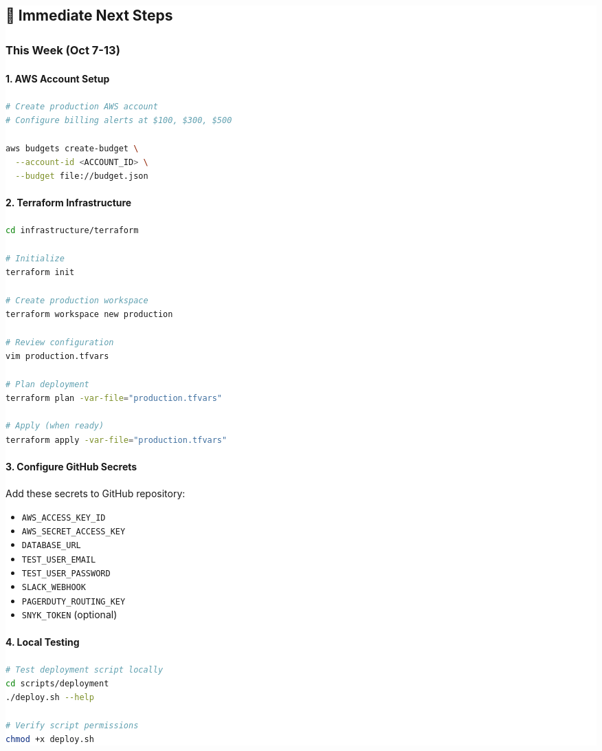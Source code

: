 
## 🚀 Immediate Next Steps

### This Week (Oct 7-13)

#### 1. AWS Account Setup
```bash
# Create production AWS account
# Configure billing alerts at $100, $300, $500

aws budgets create-budget \
  --account-id <ACCOUNT_ID> \
  --budget file://budget.json
```

#### 2. Terraform Infrastructure
```bash
cd infrastructure/terraform

# Initialize
terraform init

# Create production workspace
terraform workspace new production

# Review configuration
vim production.tfvars

# Plan deployment
terraform plan -var-file="production.tfvars"

# Apply (when ready)
terraform apply -var-file="production.tfvars"
```

#### 3. Configure GitHub Secrets
Add these secrets to GitHub repository:
- `AWS_ACCESS_KEY_ID`
- `AWS_SECRET_ACCESS_KEY`
- `DATABASE_URL`
- `TEST_USER_EMAIL`
- `TEST_USER_PASSWORD`
- `SLACK_WEBHOOK`
- `PAGERDUTY_ROUTING_KEY`
- `SNYK_TOKEN` (optional)

#### 4. Local Testing
```bash
# Test deployment script locally
cd scripts/deployment
./deploy.sh --help

# Verify script permissions
chmod +x deploy.sh
```
